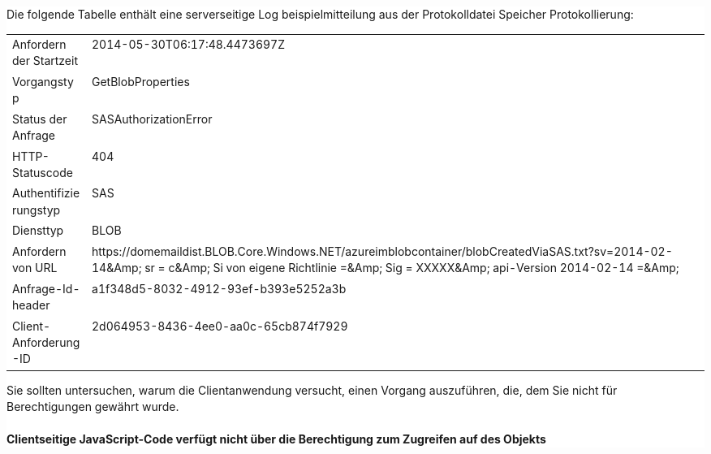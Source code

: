 Die folgende Tabelle enthält eine serverseitige Log beispielmitteilung aus der Protokolldatei Speicher Protokollierung:

<table>
  <tr>
    <td>Anfordern der Startzeit</td>
    <td>2014-05-30T06:17:48.4473697Z</td>
  </tr>
  <tr>
    <td>Vorgangstyp</td>
    <td>GetBlobProperties</td>
  </tr>
  <tr>
    <td>Status der Anfrage</td>
    <td>SASAuthorizationError</td>
  </tr>
  <tr>
    <td>HTTP-Statuscode</td>
    <td>404</td>
  </tr>
  <tr>
    <td>Authentifizierungstyp</td>
    <td>SAS</td>
  </tr>
  <tr>
    <td>Diensttyp</td>
    <td>BLOB</td>
  </tr>
  <tr>
    <td>Anfordern von URL</td>
    <td>
    https://domemaildist.BLOB.Core.Windows.NET/azureimblobcontainer/blobCreatedViaSAS.txt?sv=2014-02-14&amp;Amp; sr = c&amp;Amp; Si von eigene Richtlinie =&amp;Amp; Sig = XXXXX&amp;Amp; api-Version 2014-02-14 =&amp;Amp;</td>
  </tr>
  <tr>
    <td>Anfrage-Id-header</td>
    <td>a1f348d5-8032-4912-93ef-b393e5252a3b</td>
  </tr>
  <tr>
    <td>Client-Anforderung-ID</td>
    <td>2d064953-8436-4ee0-aa0c-65cb874f7929</td>
  </tr>
</table>

Sie sollten untersuchen, warum die Clientanwendung versucht, einen Vorgang auszuführen, die, dem Sie nicht für Berechtigungen gewährt wurde.

#### <a name="a-namejavascript-code-does-not-have-permissionaclient-side-javascript-code-does-not-have-permission-to-access-the-object"></a><a name="JavaScript-code-does-not-have-permission"></a>Clientseitige JavaScript-Code verfügt nicht über die Berechtigung zum Zugreifen auf des Objekts
